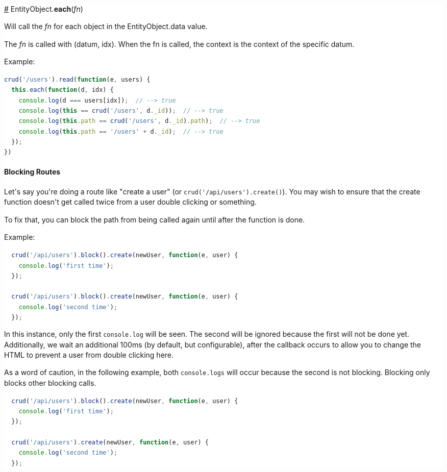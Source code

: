 <a name="eo-each" href="#eo-each">#</a> EntityObject.<b>each</b>(<i>fn</i>)

Will call the <i>fn</i> for each object in the EntityObject.data value.

The <i>fn</i> is called with (datum, idx). When the fn is called, the context is the context of the specific datum.

Example:

```js
crud('/users').read(function(e, users) {
  this.each(function(d, idx) {
    console.log(d === users[idx]);  // --> true
    console.log(this == crud('/users', d._id));  // --> true
    console.log(this.path == crud('/users', d._id).path);  // --> true
    console.log(this.path == '/users' + d._id);  // --> true
  });
})

```

#### Blocking Routes

Let's say you're doing a route like "create a user" (or `crud('/api/users').create()`). You may wish to ensure that the create function doesn't get called twice from a user double clicking or something.

To fix that, you can block the path from being called again until after the function is done.

Example:

```js
  crud('/api/users').block().create(newUser, function(e, user) {
    console.log('first time');
  });

  crud('/api/users').block().create(newUser, function(e, user) {
    console.log('second time');
  });
```

In this instance, only the first `console.log` will be seen. The second will be ignored because the first will not be done yet. Additionally, we wait an additional 100ms (by default, but configurable), after the callback occurs to allow you to change the HTML to prevent a user from double clicking here.

As a word of caution, in the following example, both `console.logs` will occur because the second is not blocking. Blocking only blocks other blocking calls.

```js
  crud('/api/users').block().create(newUser, function(e, user) {
    console.log('first time');
  });

  crud('/api/users').create(newUser, function(e, user) {
    console.log('second time');
  });
```
